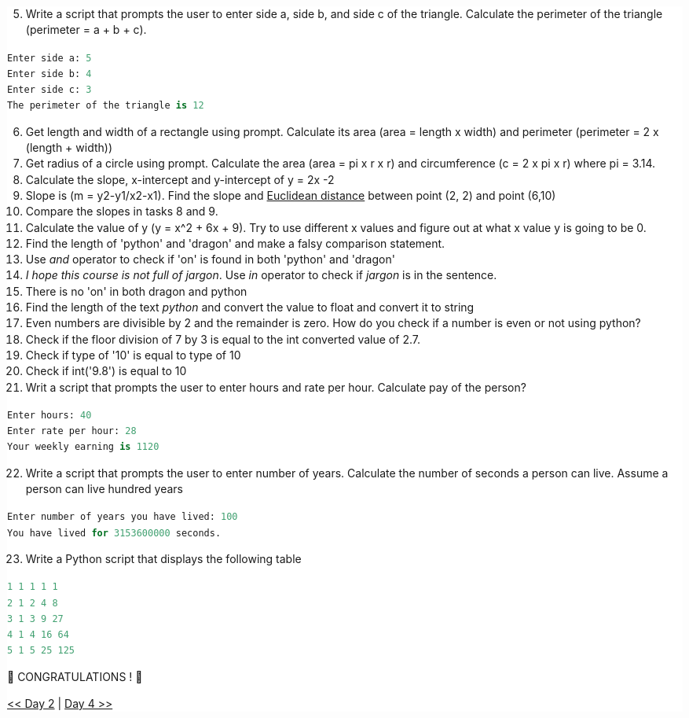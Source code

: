 5. Write a script that prompts the user to enter side a, side b, and side c of the triangle. Calculate the perimeter of the triangle (perimeter = a + b + c).

```py
Enter side a: 5
Enter side b: 4
Enter side c: 3
The perimeter of the triangle is 12
```

6. Get length and width of a rectangle using prompt. Calculate its area (area = length x width) and perimeter (perimeter = 2 x (length + width))
7. Get radius of a circle using prompt. Calculate the area (area = pi x r x r) and circumference (c = 2 x pi x r) where pi = 3.14.
8. Calculate the slope, x-intercept and y-intercept of y = 2x -2
9. Slope is (m = y2-y1/x2-x1). Find the slope and [Euclidean distance](https://en.wikipedia.org/wiki/Euclidean_distance#:~:text=In%20mathematics%2C%20the%20Euclidean%20distance,being%20called%20the%20Pythagorean%20distance.) between point (2, 2) and point (6,10) 
10. Compare the slopes in tasks 8 and 9.
11. Calculate the value of y (y = x^2 + 6x + 9). Try to use different x values and figure out at what x value y is going to be 0.
12. Find the length of 'python' and 'dragon' and make a falsy comparison statement.
13. Use _and_ operator to check if 'on' is found in both 'python' and 'dragon'
14. _I hope this course is not full of jargon_. Use _in_ operator to check if _jargon_ is in the sentence.
15. There is no 'on' in both dragon and python
16. Find the length of the text _python_ and convert the value to float and convert it to string
17. Even numbers are divisible by 2 and the remainder is zero. How do you check if a number is even or not using python?
18. Check if the floor division of 7 by 3 is equal to the int converted value of 2.7.
19. Check if type of '10' is equal to type of 10
20. Check if int('9.8') is equal to 10
21. Writ a script that prompts the user to enter hours and rate per hour. Calculate pay of the person?

```py
Enter hours: 40
Enter rate per hour: 28
Your weekly earning is 1120
```

22. Write a script that prompts the user to enter number of years. Calculate the number of seconds a person can live. Assume a person can live hundred years

```py
Enter number of years you have lived: 100
You have lived for 3153600000 seconds.
```

23. Write a Python script that displays the following table

```py
1 1 1 1 1
2 1 2 4 8
3 1 3 9 27
4 1 4 16 64
5 1 5 25 125
```

🎉 CONGRATULATIONS ! 🎉

[<< Day 2](../02_Day_Variables_builtin_functions/02_variables_builtin_functions.md) | [Day 4 >>](../04_Day_Strings/04_strings.md)
